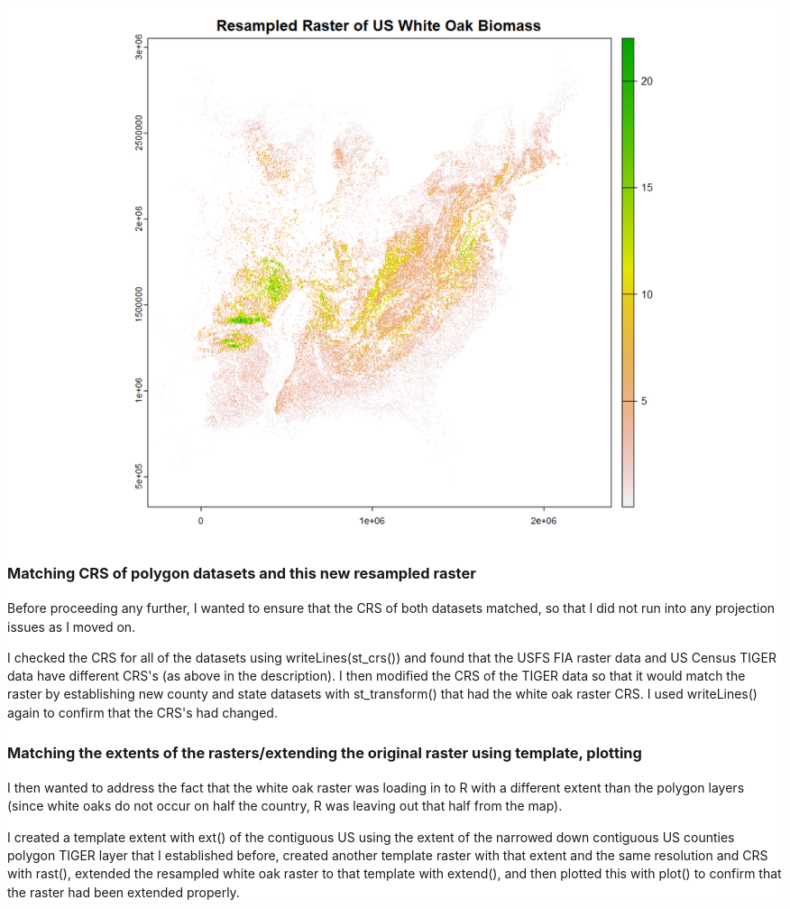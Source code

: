 ![resamp_raster](imagesfinal/resamp_raster.png)

### Matching CRS of polygon datasets and this new resampled raster

Before proceeding any further, I wanted to ensure that the CRS of both datasets matched, so that I did not run into any projection issues as I moved on. 

I checked the CRS for all of the datasets using writeLines(st_crs()) and found that the USFS FIA raster data and US Census TIGER data have different CRS's (as above in the description). I then modified the CRS of the TIGER data so that it would match the raster by establishing new county and state datasets with st_transform() that had the white oak raster CRS. I used writeLines() again to confirm that the CRS's had changed. 

### Matching the extents of the rasters/extending the original raster using template, plotting

I then wanted to address the fact that the white oak raster was loading in to R with a different extent than the polygon layers (since white oaks do not occur on half the country, R was leaving out that half from the map). 

I created a template extent with ext() of the contiguous US using the extent of the narrowed down contiguous US counties polygon TIGER layer that I established before, created another template raster with that extent and the same resolution and CRS with rast(), extended the resampled white oak raster to that template with extend(), and then plotted this with plot() to confirm that the raster had been extended properly. 
